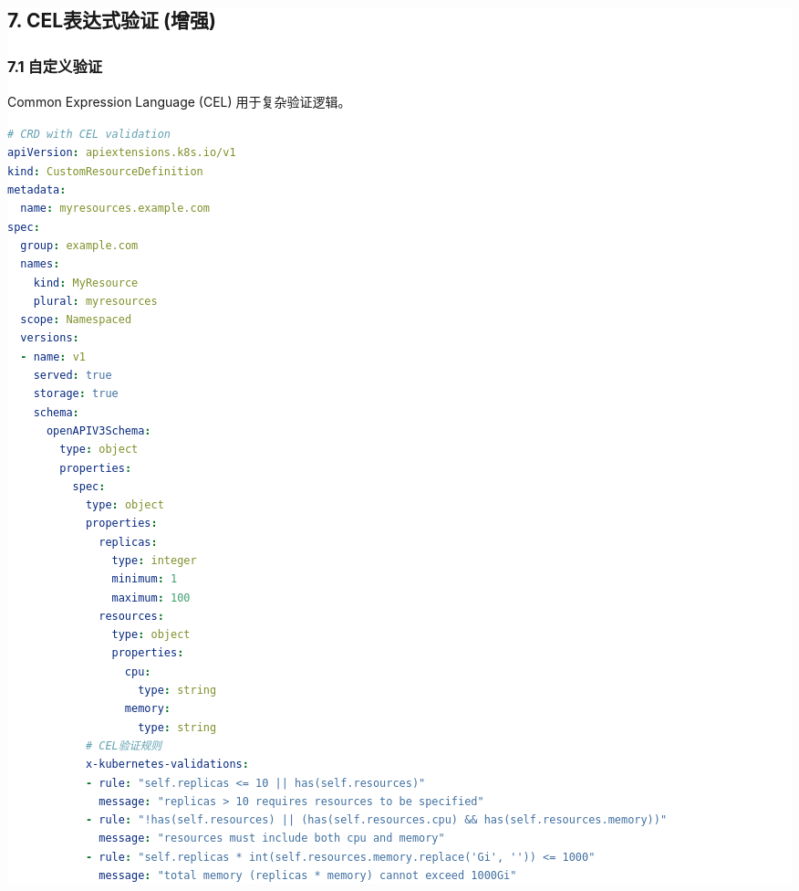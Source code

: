## 7. CEL表达式验证 (增强)

### 7.1 自定义验证

Common Expression Language (CEL) 用于复杂验证逻辑。

```yaml
# CRD with CEL validation
apiVersion: apiextensions.k8s.io/v1
kind: CustomResourceDefinition
metadata:
  name: myresources.example.com
spec:
  group: example.com
  names:
    kind: MyResource
    plural: myresources
  scope: Namespaced
  versions:
  - name: v1
    served: true
    storage: true
    schema:
      openAPIV3Schema:
        type: object
        properties:
          spec:
            type: object
            properties:
              replicas:
                type: integer
                minimum: 1
                maximum: 100
              resources:
                type: object
                properties:
                  cpu:
                    type: string
                  memory:
                    type: string
            # CEL验证规则
            x-kubernetes-validations:
            - rule: "self.replicas <= 10 || has(self.resources)"
              message: "replicas > 10 requires resources to be specified"
            - rule: "!has(self.resources) || (has(self.resources.cpu) && has(self.resources.memory))"
              message: "resources must include both cpu and memory"
            - rule: "self.replicas * int(self.resources.memory.replace('Gi', '')) <= 1000"
              message: "total memory (replicas * memory) cannot exceed 1000Gi"
```
